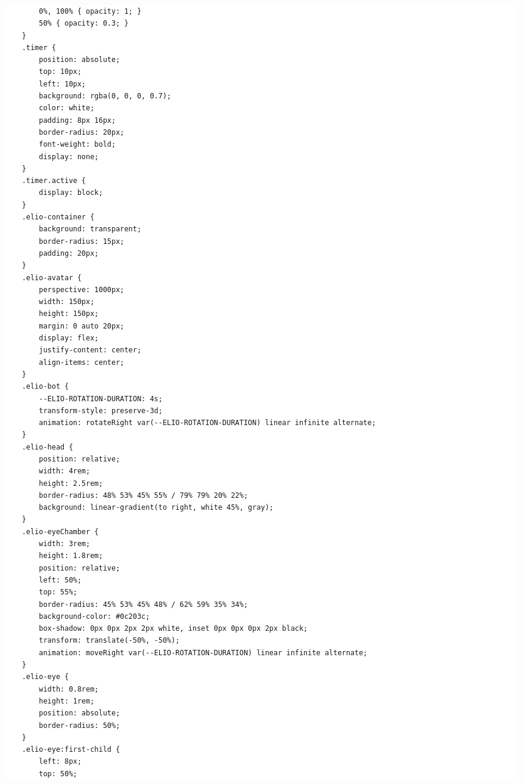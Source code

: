             0%, 100% { opacity: 1; }
            50% { opacity: 0.3; }
        }
        .timer {
            position: absolute;
            top: 10px;
            left: 10px;
            background: rgba(0, 0, 0, 0.7);
            color: white;
            padding: 8px 16px;
            border-radius: 20px;
            font-weight: bold;
            display: none;
        }
        .timer.active {
            display: block;
        }
        .elio-container {
            background: transparent;
            border-radius: 15px;
            padding: 20px;
        }
        .elio-avatar {
            perspective: 1000px;
            width: 150px;
            height: 150px;
            margin: 0 auto 20px;
            display: flex;
            justify-content: center;
            align-items: center;
        }
        .elio-bot {
            --ELIO-ROTATION-DURATION: 4s;
            transform-style: preserve-3d;
            animation: rotateRight var(--ELIO-ROTATION-DURATION) linear infinite alternate;
        }
        .elio-head {
            position: relative;
            width: 4rem;
            height: 2.5rem;
            border-radius: 48% 53% 45% 55% / 79% 79% 20% 22%;
            background: linear-gradient(to right, white 45%, gray);
        }
        .elio-eyeChamber {
            width: 3rem;
            height: 1.8rem;
            position: relative;
            left: 50%;
            top: 55%;
            border-radius: 45% 53% 45% 48% / 62% 59% 35% 34%;
            background-color: #0c203c;
            box-shadow: 0px 0px 2px 2px white, inset 0px 0px 0px 2px black;
            transform: translate(-50%, -50%);
            animation: moveRight var(--ELIO-ROTATION-DURATION) linear infinite alternate;
        }
        .elio-eye {
            width: 0.8rem;
            height: 1rem;
            position: absolute;
            border-radius: 50%;
        }
        .elio-eye:first-child {
            left: 8px;
            top: 50%;